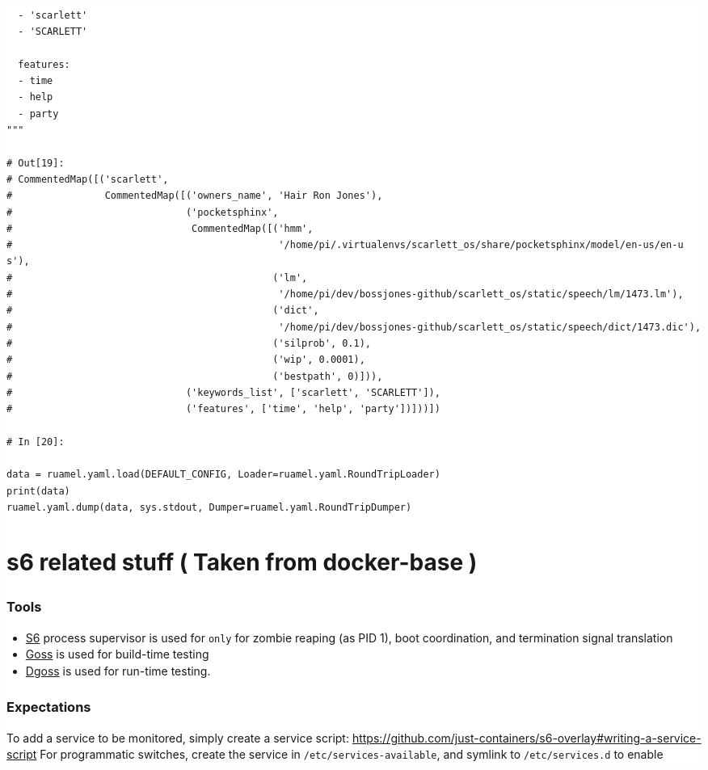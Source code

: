 ```
  - 'scarlett'
  - 'SCARLETT'

  features:
  - time
  - help
  - party
"""

# Out[19]:
# CommentedMap([('scarlett',
#                CommentedMap([('owners_name', 'Hair Ron Jones'),
#                              ('pocketsphinx',
#                               CommentedMap([('hmm',
#                                              '/home/pi/.virtualenvs/scarlett_os/share/pocketsphinx/model/en-us/en-us'),
#                                             ('lm',
#                                              '/home/pi/dev/bossjones-github/scarlett_os/static/speech/lm/1473.lm'),
#                                             ('dict',
#                                              '/home/pi/dev/bossjones-github/scarlett_os/static/speech/dict/1473.dic'),
#                                             ('silprob', 0.1),
#                                             ('wip', 0.0001),
#                                             ('bestpath', 0)])),
#                              ('keywords_list', ['scarlett', 'SCARLETT']),
#                              ('features', ['time', 'help', 'party'])]))])

# In [20]:

data = ruamel.yaml.load(DEFAULT_CONFIG, Loader=ruamel.yaml.RoundTripLoader)
print(data)
ruamel.yaml.dump(data, sys.stdout, Dumper=ruamel.yaml.RoundTripDumper)
```


# s6 related stuff ( Taken from docker-base )

### Tools

- [S6](https://github.com/just-containers/s6-overlay) process supervisor is used for `only` for zombie reaping (as PID 1), boot coordination, and termination signal translation
- [Goss](https://github.com/aelsabbahy/goss) is used for build-time testing
- [Dgoss](https://github.com/aelsabbahy/goss/tree/master/extras/dgoss) is used for run-time testing.

### Expectations

To add a service to be monitored, simply create a service script: https://github.com/just-containers/s6-overlay#writing-a-service-script
For programmatic switches, create the service in `/etc/services-available`, and symlink to `/etc/services.d` to enable


[DBUS_SESSION_BUS_ADDRESS]: unix:path=/tmp/dbus_proxy_outside_socket